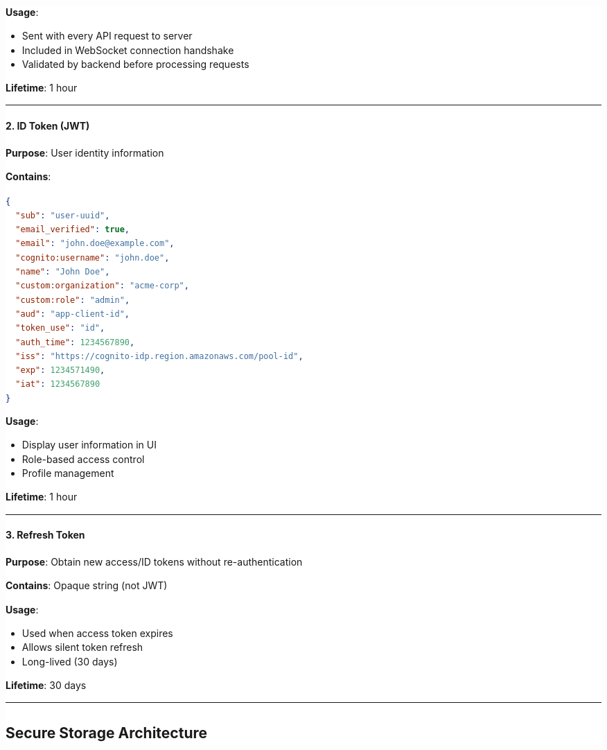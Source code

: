 **Usage**:
- Sent with every API request to server
- Included in WebSocket connection handshake
- Validated by backend before processing requests

**Lifetime**: 1 hour

---

#### 2. ID Token (JWT)
**Purpose**: User identity information

**Contains**:
```json
{
  "sub": "user-uuid",
  "email_verified": true,
  "email": "john.doe@example.com",
  "cognito:username": "john.doe",
  "name": "John Doe",
  "custom:organization": "acme-corp",
  "custom:role": "admin",
  "aud": "app-client-id",
  "token_use": "id",
  "auth_time": 1234567890,
  "iss": "https://cognito-idp.region.amazonaws.com/pool-id",
  "exp": 1234571490,
  "iat": 1234567890
}
```

**Usage**:
- Display user information in UI
- Role-based access control
- Profile management

**Lifetime**: 1 hour

---

#### 3. Refresh Token
**Purpose**: Obtain new access/ID tokens without re-authentication

**Contains**: Opaque string (not JWT)

**Usage**:
- Used when access token expires
- Allows silent token refresh
- Long-lived (30 days)

**Lifetime**: 30 days

---

## Secure Storage Architecture
